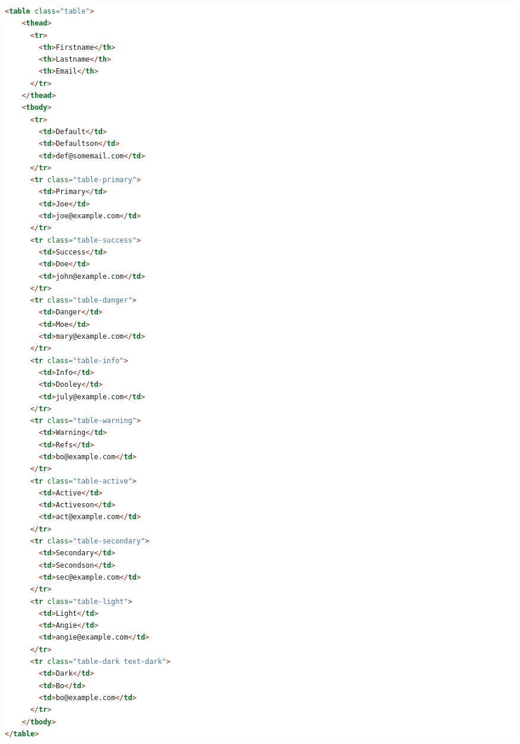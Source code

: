 ```html
<table class="table">
    <thead>
      <tr>
        <th>Firstname</th>
        <th>Lastname</th>
        <th>Email</th>
      </tr>
    </thead>
    <tbody>
      <tr>
        <td>Default</td>
        <td>Defaultson</td>
        <td>def@somemail.com</td>
      </tr>      
      <tr class="table-primary">
        <td>Primary</td>
        <td>Joe</td>
        <td>joe@example.com</td>
      </tr>
      <tr class="table-success">
        <td>Success</td>
        <td>Doe</td>
        <td>john@example.com</td>
      </tr>
      <tr class="table-danger">
        <td>Danger</td>
        <td>Moe</td>
        <td>mary@example.com</td>
      </tr>
      <tr class="table-info">
        <td>Info</td>
        <td>Dooley</td>
        <td>july@example.com</td>
      </tr>
      <tr class="table-warning">
        <td>Warning</td>
        <td>Refs</td>
        <td>bo@example.com</td>
      </tr>
      <tr class="table-active">
        <td>Active</td>
        <td>Activeson</td>
        <td>act@example.com</td>
      </tr>
      <tr class="table-secondary">
        <td>Secondary</td>
        <td>Secondson</td>
        <td>sec@example.com</td>
      </tr>
      <tr class="table-light">
        <td>Light</td>
        <td>Angie</td>
        <td>angie@example.com</td>
      </tr>
      <tr class="table-dark text-dark">
        <td>Dark</td>
        <td>Bo</td>
        <td>bo@example.com</td>
      </tr>
    </tbody>
</table>
```
